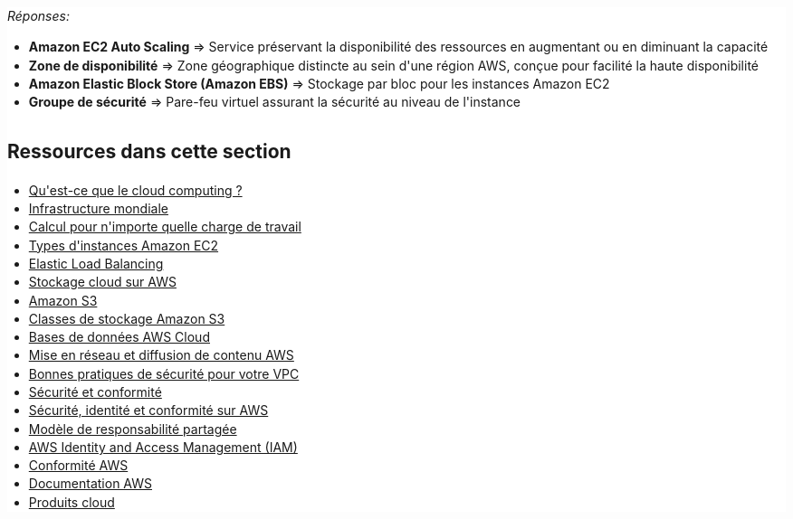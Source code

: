 _Réponses:_

- **Amazon EC2 Auto Scaling** => Service préservant la disponibilité des ressources en augmentant ou en diminuant la capacité
- **Zone de disponibilité** => Zone géographique distincte au sein d'une région AWS, conçue pour facilité la haute disponibilité
- **Amazon Elastic Block Store (Amazon EBS)** => Stockage par bloc pour les instances Amazon EC2
- **Groupe de sécurité** => Pare-feu virtuel assurant la sécurité au niveau de l'instance


## Ressources dans cette section

- [Qu'est-ce que le cloud computing ?](https://docs.aws.amazon.com/whitepapers/latest/aws-overview/what-is-cloud-computing.html)
- [Infrastructure mondiale](https://aws.amazon.com/about-aws/global-infrastructure/)
- [Calcul pour n'importe quelle charge de travail](https://aws.amazon.com/products/compute/)
- [Types d'instances Amazon EC2](https://aws.amazon.com/ec2/instance-types/)
- [Elastic Load Balancing](https://aws.amazon.com/elasticloadbalancing/)
- [Stockage cloud sur AWS](https://aws.amazon.com/products/storage/)
- [Amazon S3](https://aws.amazon.com/s3/)
- [Classes de stockage Amazon S3](https://aws.amazon.com/s3/storage-classes)
- [Bases de données AWS Cloud](https://aws.amazon.com/products/databases/)
- [Mise en réseau et diffusion de contenu AWS](https://aws.amazon.com/products/networking/)
- [Bonnes pratiques de sécurité pour votre VPC](https://aws.amazon.com/answers/networking/vpc-security-capabilities/)
- [Sécurité et conformité](https://docs.aws.amazon.com/whitepapers/latest/aws-overview/security-and-compliance.html)
- [Sécurité, identité et conformité sur AWS](https://aws.amazon.com/products/security/)
- [Modèle de responsabilité partagée](https://aws.amazon.com/compliance/shared-responsibility-model/)
- [AWS Identity and Access Management (IAM)](https://aws.amazon.com/iam/)
- [Conformité AWS](http://aws.amazon.com/compliance/)
- [Documentation AWS](https://docs.aws.amazon.com/)
- [Produits cloud](https://aws.amazon.com/products/)